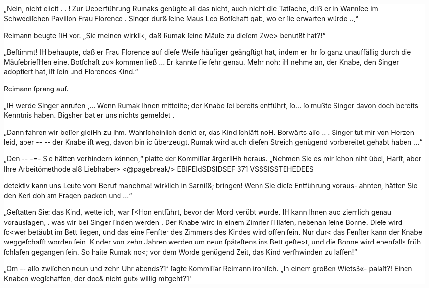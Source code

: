 „Nein, nicht elicit . . ! Zur Ueberführung Rumaks
genügte all das nicht, auch nicht die Tatſache, d:iß er in
Wannſee im Schwediſchen Pavillon Frau Florence . Singer
dur& ſeine Maus Leo Botſchaft gab, wo er ſie erwarten
würde ..,“

Reimann beugte ſiH vor. „Sie meinen wirkli<, daß
Rumak ſeine Mäuſe zu dieſem Zwe> benutßt hat?!“

„Beſtimmt! IH behaupte, daß er Frau Florence auf
dieſe Weiſe häufiger geängſtigt hat, indem er ihr ſo ganz
unauffällig durch die MäuſebrieſHen eine. Botſchaft zu»
kommen ließ ... Er kannte ſie ſehr genau. Mehr noh:
iH nehme an, der Knabe, den Singer adoptiert hat, iſt
ſein und Florences Kind.“

Reimann ſprang auf.

„IH werde Singer anrufen ,... Wenn Rumak Ihnen
mitteilte; der Knabe ſei bereits entführt, ſo... ſo mußte
Singer davon doch bereits Kenntnis haben. Bigsher bat er
uns nichts gemeldet .

„Dann fahren wir beſſer gleiHh zu ihm. Wahrſcheinlich
denkt er, das Kind ſchläft noH. Borwärts alſo .. . Singer
tut mir von Herzen leid, aber -- -- der Knabe iſt weg,
davon bin ic überzeugt. Rumak wird auch dieſen Streich
genügend vorbereitet gehabt haben ...“

„Den -- -=- Sie hätten verhindern können,“ platte der
Kommiſſar ärgerliHh heraus. „Nehmen Sie es mir ſchon
niht übel, Harſt, aber Ihre Arbeitömethode al8 Liebhaber»
<@pagebreak/>
EBIPEIdSDSIDSEF 371 VSSSISSTEHEDEES

detektiv kann uns Leute vom Beruf manchma! wirklich in
Sarniſ&; bringen! Wenn Sie dieſe Entführung voraus-
ahnten, hätten Sie den Keri doh am Fragen packen und ...“

„Geſtatten Sie: das Kind, wette ich, war [<Hon entführt,
bevor der Mord verübt wurde. IH kann Ihnen auc ziemlich
genau vorausſagen, . was wir bei Singer ſinden werden .
Der Knabe wird in einem Zimrier ſHlafen, nebenan ſeine
Bonne. Dieſe wird ſc<wer betäubt im Bett liegen, und
das eine Fenſter des Zimmers des Kindes wird offen ſein.
Nur dur< das Fenſter kann der Knabe weggeſchafft worden
ſein. Kinder von zehn Jahren werden um neun ſpäteſtens
ins Bett geſte>t, und die Bonne wird ebenfalls früh ſchlafen
gegangen ſein. So haite Rumak no<; vor dem Worde
genügend Zeit, das Kind verſhwinden zu laſſen!“

„Om -- alſo zwiſchen neun und zehn Uhr abends?1“
ſagte Kommiſſar Reimann ironiſch. „In einem großen Wiets3«-
palaſt?! Einen Knaben wegſchaffen, der doc& nicht gut»
willig mitgeht?1'
